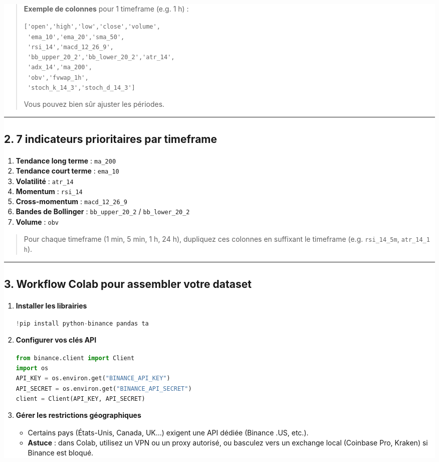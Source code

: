 > **Exemple de colonnes** pour 1 timeframe (e.g. 1 h) :
>
> ```
> ['open','high','low','close','volume',
>  'ema_10','ema_20','sma_50',
>  'rsi_14','macd_12_26_9',
>  'bb_upper_20_2','bb_lower_20_2','atr_14',
>  'adx_14','ma_200',
>  'obv','fvwap_1h',
>  'stoch_k_14_3','stoch_d_14_3']
> ```
>
> Vous pouvez bien sûr ajuster les périodes.

---

## 2. 7 indicateurs prioritaires par timeframe

1. **Tendance long terme** : `ma_200`
2. **Tendance court terme** : `ema_10`
3. **Volatilité** : `atr_14`
4. **Momentum** : `rsi_14`
5. **Cross-momentum** : `macd_12_26_9`
6. **Bandes de Bollinger** : `bb_upper_20_2` / `bb_lower_20_2`
7. **Volume** : `obv`

> Pour chaque timeframe (1 min, 5 min, 1 h, 24 h), dupliquez ces colonnes en suffixant le timeframe (e.g. `rsi_14_5m`, `atr_14_1h`).

---

## 3. Workflow Colab pour assembler votre dataset

1. **Installer les librairies**

   ```python
   !pip install python-binance pandas ta
   ```

2. **Configurer vos clés API**

   ```python
   from binance.client import Client
   import os
   API_KEY = os.environ.get("BINANCE_API_KEY")
   API_SECRET = os.environ.get("BINANCE_API_SECRET")
   client = Client(API_KEY, API_SECRET)
   ```

3. **Gérer les restrictions géographiques**

   * Certains pays (États-Unis, Canada, UK…) exigent une API dédiée (Binance .US, etc.).
   * **Astuce** : dans Colab, utilisez un VPN ou un proxy autorisé, ou basculez vers un exchange local (Coinbase Pro, Kraken) si Binance est bloqué.
